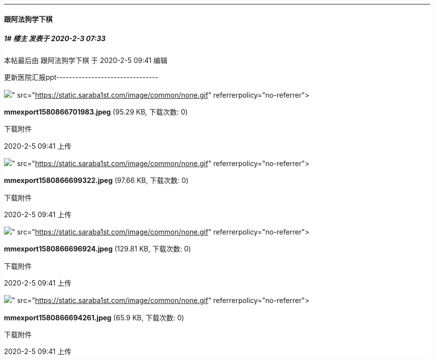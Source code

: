 

-----

####  跟阿法狗学下棋  
##### 1#       楼主       发表于 2020-2-3 07:33



 本帖最后由 跟阿法狗学下棋 于 2020-2-5 09:41 编辑 

更新医院汇报ppt--------------------------------


<img src="https://img.saraba1st.com/forum/202002/05/094127mk3m7o7z3ck737mm.jpeg" referrerpolicy="no-referrer">" src="https://static.saraba1st.com/image/common/none.gif" referrerpolicy="no-referrer">


<strong>mmexport1580866701983.jpeg</strong> (95.29 KB, 下载次数: 0)

下载附件

2020-2-5 09:41 上传








<img src="https://img.saraba1st.com/forum/202002/05/094127bq1crejcen8jrdae.jpeg" referrerpolicy="no-referrer">" src="https://static.saraba1st.com/image/common/none.gif" referrerpolicy="no-referrer">


<strong>mmexport1580866699322.jpeg</strong> (97.66 KB, 下载次数: 0)

下载附件

2020-2-5 09:41 上传








<img src="https://img.saraba1st.com/forum/202002/05/094126mwf7cdrrrrir5jxs.jpeg" referrerpolicy="no-referrer">" src="https://static.saraba1st.com/image/common/none.gif" referrerpolicy="no-referrer">


<strong>mmexport1580866696924.jpeg</strong> (129.81 KB, 下载次数: 0)

下载附件

2020-2-5 09:41 上传








<img src="https://img.saraba1st.com/forum/202002/05/094126fqclzeg4fby4lw3e.jpeg" referrerpolicy="no-referrer">" src="https://static.saraba1st.com/image/common/none.gif" referrerpolicy="no-referrer">


<strong>mmexport1580866694261.jpeg</strong> (65.9 KB, 下载次数: 0)

下载附件

2020-2-5 09:41 上传
